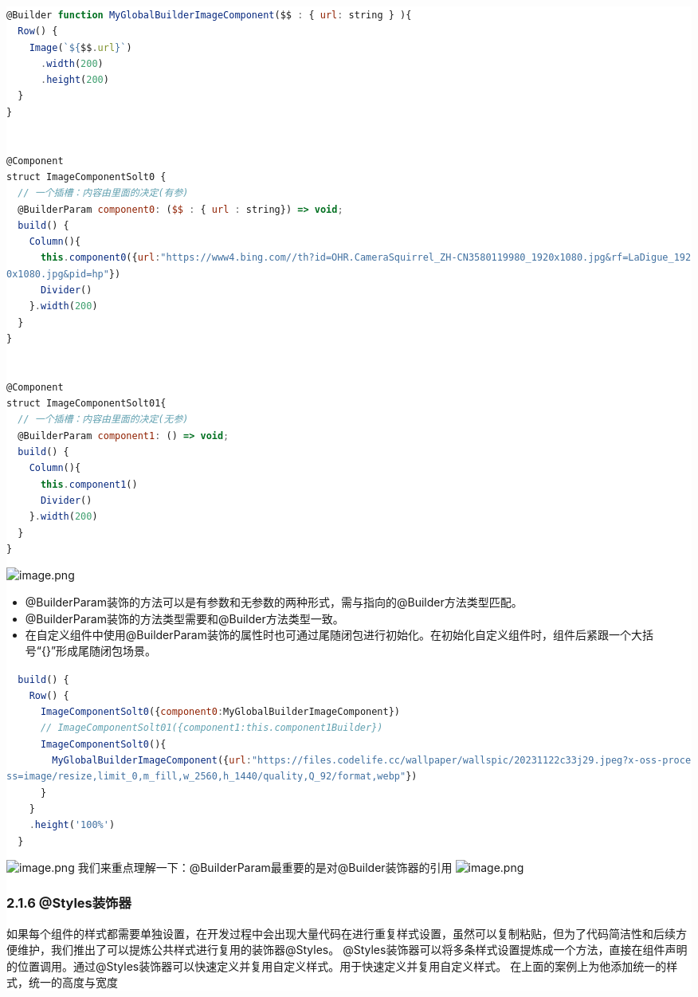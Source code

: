 ```jsx
@Builder function MyGlobalBuilderImageComponent($$ : { url: string } ){
  Row() {
    Image(`${$$.url}`)
      .width(200)
      .height(200)
  }
}


@Component
struct ImageComponentSolt0 {
  // 一个插槽：内容由里面的决定(有参)
  @BuilderParam component0: ($$ : { url : string}) => void;
  build() {
    Column(){
      this.component0({url:"https://www4.bing.com//th?id=OHR.CameraSquirrel_ZH-CN3580119980_1920x1080.jpg&rf=LaDigue_1920x1080.jpg&pid=hp"})
      Divider()
    }.width(200)
  }
}


@Component
struct ImageComponentSolt01{
  // 一个插槽：内容由里面的决定(无参)
  @BuilderParam component1: () => void;
  build() {
    Column(){
      this.component1()
      Divider()
    }.width(200)
  }
}
```
![image.png](https://cdn.nlark.com/yuque/0/2023/png/12426173/1701173736036-9ae0f3a2-06ef-4d07-8a32-99eb7ac840ff.png#averageHue=%2344534d&clientId=ue68b67e1-e56d-4&from=paste&height=654&id=uf3f71f04&originHeight=785&originWidth=1345&originalType=binary&ratio=1.2000000476837158&rotation=0&showTitle=false&size=534250&status=done&style=none&taskId=ub5f1103d-6eeb-43fd-911f-c38eb3359c3&title=&width=1120.83328879542)

- @BuilderParam装饰的方法可以是有参数和无参数的两种形式，需与指向的@Builder方法类型匹配。
- @BuilderParam装饰的方法类型需要和@Builder方法类型一致。
- 在自定义组件中使用@BuilderParam装饰的属性时也可通过尾随闭包进行初始化。在初始化自定义组件时，组件后紧跟一个大括号“{}”形成尾随闭包场景。
```jsx
  build() {
    Row() {
      ImageComponentSolt0({component0:MyGlobalBuilderImageComponent})
      // ImageComponentSolt01({component1:this.component1Builder})
      ImageComponentSolt0(){
        MyGlobalBuilderImageComponent({url:"https://files.codelife.cc/wallpaper/wallspic/20231122c33j29.jpeg?x-oss-process=image/resize,limit_0,m_fill,w_2560,h_1440/quality,Q_92/format,webp"})
      }
    }
    .height('100%')
  }
```
![image.png](https://cdn.nlark.com/yuque/0/2023/png/12426173/1701174199246-feb2b3a6-1a69-45a2-8957-7137f8348a0b.png#averageHue=%23667f6d&clientId=ue68b67e1-e56d-4&from=paste&height=479&id=uee230997&originHeight=575&originWidth=1195&originalType=binary&ratio=1.2000000476837158&rotation=0&showTitle=false&size=430177&status=done&style=none&taskId=u8c7a2acd-84dd-4418-8c25-07d81e3b8a1&title=&width=995.8332937624735)
我们来重点理解一下：@BuilderParam最重要的是对@Builder装饰器的引用
![image.png](https://cdn.nlark.com/yuque/0/2023/png/12426173/1701174378531-a520d9cf-b005-4f70-9832-396c1d1093e3.png#averageHue=%233b4246&clientId=ue68b67e1-e56d-4&from=paste&height=860&id=udef53bad&originHeight=1032&originWidth=1920&originalType=binary&ratio=1.2000000476837158&rotation=0&showTitle=false&size=743132&status=done&style=none&taskId=u0563ab3a-ddd5-4a9e-af73-247babd13f9&title=&width=1599.9999364217147)
### 2.1.6 @Styles装饰器
如果每个组件的样式都需要单独设置，在开发过程中会出现大量代码在进行重复样式设置，虽然可以复制粘贴，但为了代码简洁性和后续方便维护，我们推出了可以提炼公共样式进行复用的装饰器@Styles。
@Styles装饰器可以将多条样式设置提炼成一个方法，直接在组件声明的位置调用。通过@Styles装饰器可以快速定义并复用自定义样式。用于快速定义并复用自定义样式。
在上面的案例上为他添加统一的样式，统一的高度与宽度
```jsx
```
